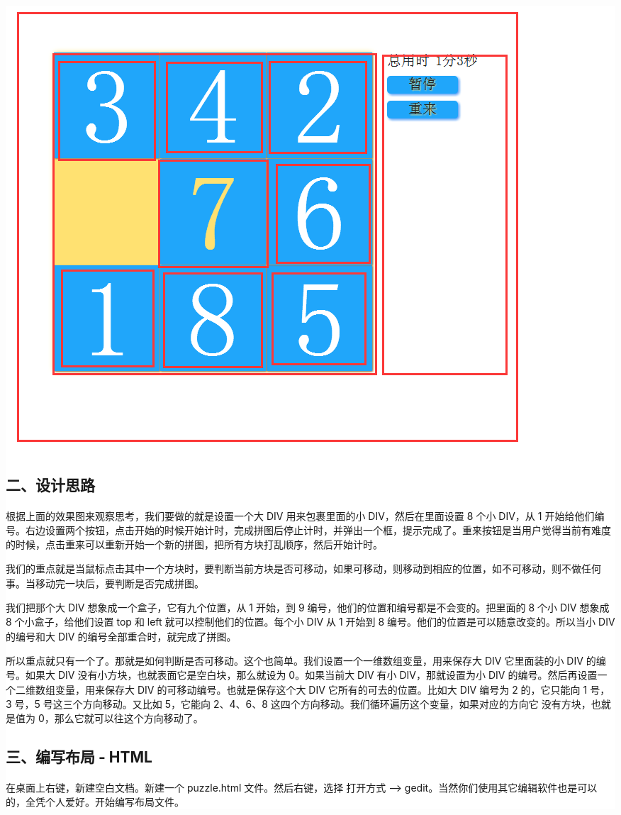 ![图片描述信息](img/7ad089bffe738af35ac8f9471205e046.jpg)

## 二、设计思路

根据上面的效果图来观察思考，我们要做的就是设置一个大 DIV 用来包裹里面的小 DIV，然后在里面设置 8 个小 DIV，从 1 开始给他们编号。右边设置两个按钮，点击开始的时候开始计时，完成拼图后停止计时，并弹出一个框，提示完成了。重来按钮是当用户觉得当前有难度的时候，点击重来可以重新开始一个新的拼图，把所有方块打乱顺序，然后开始计时。

我们的重点就是当鼠标点击其中一个方块时，要判断当前方块是否可移动，如果可移动，则移动到相应的位置，如不可移动，则不做任何事。当移动完一块后，要判断是否完成拼图。

我们把那个大 DIV 想象成一个盒子，它有九个位置，从 1 开始，到 9 编号，他们的位置和编号都是不会变的。把里面的 8 个小 DIV 想象成 8 个小盒子，给他们设置 top 和 left 就可以控制他们的位置。每个小 DIV 从 1 开始到 8 编号。他们的位置是可以随意改变的。所以当小 DIV 的编号和大 DIV 的编号全部重合时，就完成了拼图。

所以重点就只有一个了。那就是如何判断是否可移动。这个也简单。我们设置一个一维数组变量，用来保存大 DIV 它里面装的小 DIV 的编号。如果大 DIV 没有小方块，也就表面它是空白块，那么就设为 0。如果当前大 DIV 有小 DIV，那就设置为小 DIV 的编号。然后再设置一个二维数组变量，用来保存大 DIV 的可移动编号。也就是保存这个大 DIV 它所有的可去的位置。比如大 DIV 编号为 2 的，它只能向 1 号，3 号，5 号这三个方向移动。又比如 5，它能向 2、4、6、8 这四个方向移动。我们循环遍历这个变量，如果对应的方向它 没有方块，也就是值为 0，那么它就可以往这个方向移动了。

## 三、编写布局 - HTML

在桌面上右键，新建空白文档。新建一个 puzzle.html 文件。然后右键，选择 打开方式 --> gedit。当然你们使用其它编辑软件也是可以的，全凭个人爱好。开始编写布局文件。
